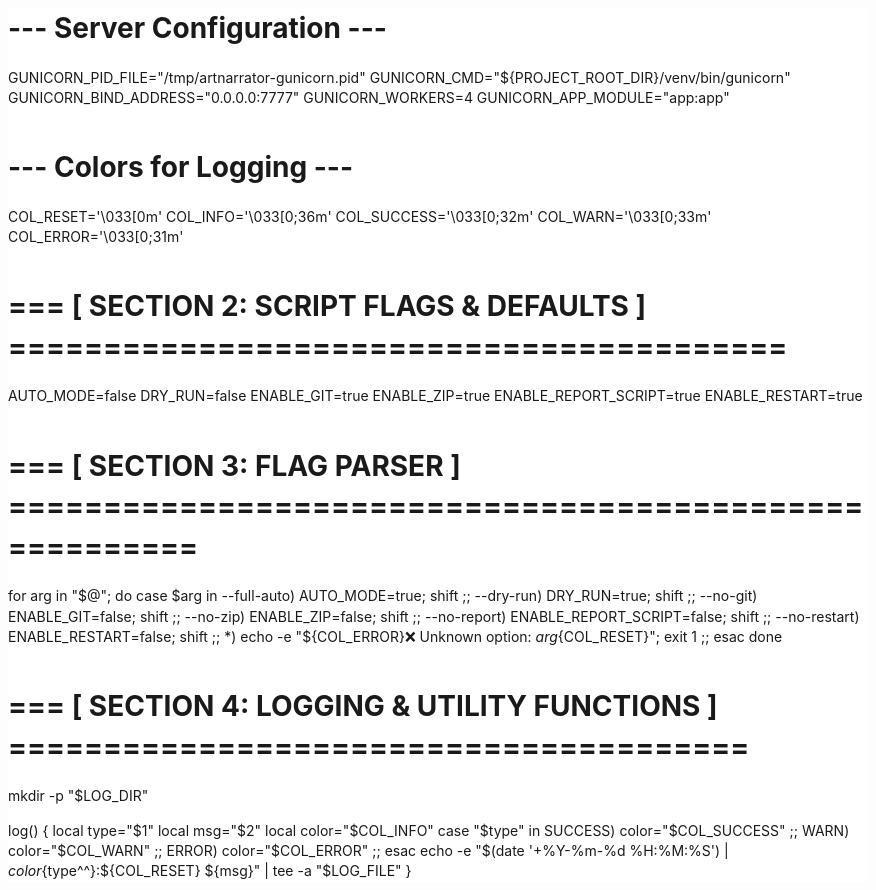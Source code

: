 # --- Server Configuration ---
GUNICORN_PID_FILE="/tmp/artnarrator-gunicorn.pid"
GUNICORN_CMD="${PROJECT_ROOT_DIR}/venv/bin/gunicorn"
GUNICORN_BIND_ADDRESS="0.0.0.0:7777"
GUNICORN_WORKERS=4
GUNICORN_APP_MODULE="app:app"

# --- Colors for Logging ---
COL_RESET='\033[0m'
COL_INFO='\033[0;36m'
COL_SUCCESS='\033[0;32m'
COL_WARN='\033[0;33m'
COL_ERROR='\033[0;31m'

# === [ SECTION 2: SCRIPT FLAGS & DEFAULTS ] =========================================
AUTO_MODE=false
DRY_RUN=false
ENABLE_GIT=true
ENABLE_ZIP=true
ENABLE_REPORT_SCRIPT=true
ENABLE_RESTART=true

# === [ SECTION 3: FLAG PARSER ] =======================================================
for arg in "$@"; do
  case $arg in
    --full-auto)    AUTO_MODE=true; shift ;;
    --dry-run)      DRY_RUN=true; shift ;;
    --no-git)       ENABLE_GIT=false; shift ;;
    --no-zip)       ENABLE_ZIP=false; shift ;;
    --no-report)    ENABLE_REPORT_SCRIPT=false; shift ;;
    --no-restart)   ENABLE_RESTART=false; shift ;;
    *)              echo -e "${COL_ERROR}❌ Unknown option: $arg${COL_RESET}"; exit 1 ;;
  esac
done

# === [ SECTION 4: LOGGING & UTILITY FUNCTIONS ] =======================================
mkdir -p "$LOG_DIR"

log() {
  local type="$1"
  local msg="$2"
  local color="$COL_INFO"
  case "$type" in
    SUCCESS) color="$COL_SUCCESS" ;;
    WARN)    color="$COL_WARN" ;;
    ERROR)   color="$COL_ERROR" ;;
  esac
  echo -e "$(date '+%Y-%m-%d %H:%M:%S') | ${color}${type^^}:${COL_RESET} ${msg}" | tee -a "$LOG_FILE"
}
